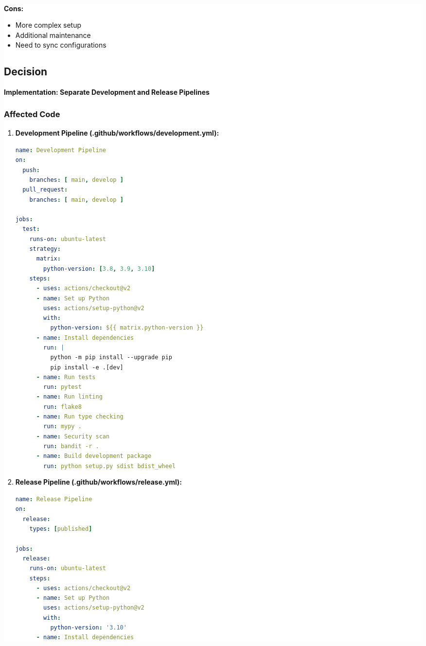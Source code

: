 **Cons:**
- More complex setup
- Additional maintenance
- Need to sync configurations

## Decision
**Implementation: Separate Development and Release Pipelines**

### Affected Code

1. **Development Pipeline (.github/workflows/development.yml):**
   ```yaml
   name: Development Pipeline
   on:
     push:
       branches: [ main, develop ]
     pull_request:
       branches: [ main, develop ]
   
   jobs:
     test:
       runs-on: ubuntu-latest
       strategy:
         matrix:
           python-version: [3.8, 3.9, 3.10]
       steps:
         - uses: actions/checkout@v2
         - name: Set up Python
           uses: actions/setup-python@v2
           with:
             python-version: ${{ matrix.python-version }}
         - name: Install dependencies
           run: |
             python -m pip install --upgrade pip
             pip install -e .[dev]
         - name: Run tests
           run: pytest
         - name: Run linting
           run: flake8
         - name: Run type checking
           run: mypy .
         - name: Security scan
           run: bandit -r .
         - name: Build development package
           run: python setup.py sdist bdist_wheel
   ```

2. **Release Pipeline (.github/workflows/release.yml):**
   ```yaml
   name: Release Pipeline
   on:
     release:
       types: [published]
   
   jobs:
     release:
       runs-on: ubuntu-latest
       steps:
         - uses: actions/checkout@v2
         - name: Set up Python
           uses: actions/setup-python@v2
           with:
             python-version: '3.10'
         - name: Install dependencies
   ```